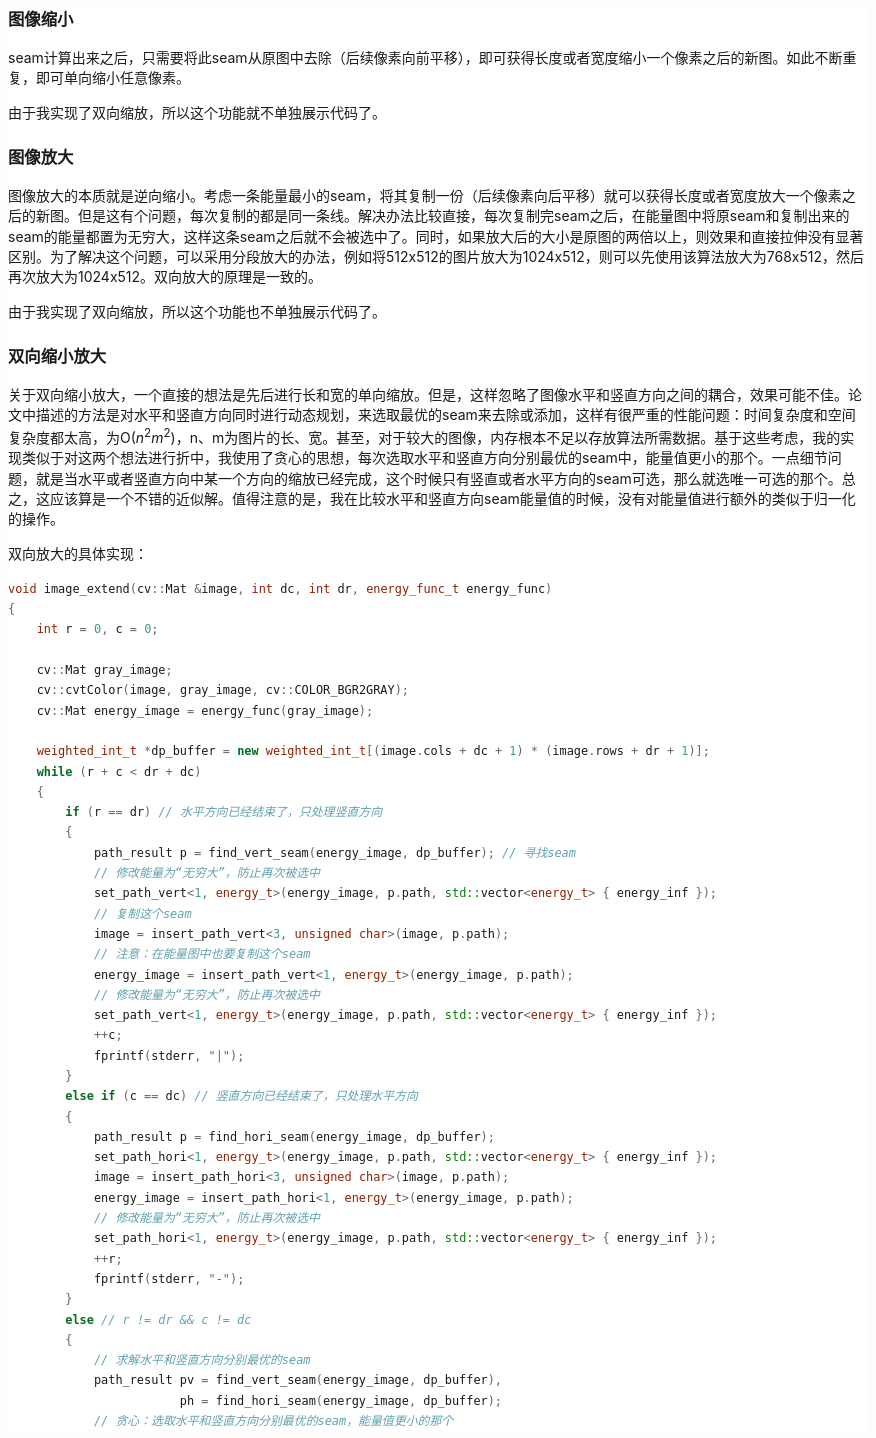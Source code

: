 ### 图像缩小

seam计算出来之后，只需要将此seam从原图中去除（后续像素向前平移），即可获得长度或者宽度缩小一个像素之后的新图。如此不断重复，即可单向缩小任意像素。

由于我实现了双向缩放，所以这个功能就不单独展示代码了。

### 图像放大

图像放大的本质就是逆向缩小。考虑一条能量最小的seam，将其复制一份（后续像素向后平移）就可以获得长度或者宽度放大一个像素之后的新图。但是这有个问题，每次复制的都是同一条线。解决办法比较直接，每次复制完seam之后，在能量图中将原seam和复制出来的seam的能量都置为无穷大，这样这条seam之后就不会被选中了。同时，如果放大后的大小是原图的两倍以上，则效果和直接拉伸没有显著区别。为了解决这个问题，可以采用分段放大的办法，例如将512x512的图片放大为1024x512，则可以先使用该算法放大为768x512，然后再次放大为1024x512。双向放大的原理是一致的。

由于我实现了双向缩放，所以这个功能也不单独展示代码了。

### 双向缩小放大

关于双向缩小放大，一个直接的想法是先后进行长和宽的单向缩放。但是，这样忽略了图像水平和竖直方向之间的耦合，效果可能不佳。论文中描述的方法是对水平和竖直方向同时进行动态规划，来选取最优的seam来去除或添加，这样有很严重的性能问题：时间复杂度和空间复杂度都太高，为O($n^2m^2$)，n、m为图片的长、宽。甚至，对于较大的图像，内存根本不足以存放算法所需数据。基于这些考虑，我的实现类似于对这两个想法进行折中，我使用了贪心的思想，每次选取水平和竖直方向分别最优的seam中，能量值更小的那个。一点细节问题，就是当水平或者竖直方向中某一个方向的缩放已经完成，这个时候只有竖直或者水平方向的seam可选，那么就选唯一可选的那个。总之，这应该算是一个不错的近似解。值得注意的是，我在比较水平和竖直方向seam能量值的时候，没有对能量值进行额外的类似于归一化的操作。

双向放大的具体实现：

```c++
void image_extend(cv::Mat &image, int dc, int dr, energy_func_t energy_func)
{
    int r = 0, c = 0;

    cv::Mat gray_image;
    cv::cvtColor(image, gray_image, cv::COLOR_BGR2GRAY);
    cv::Mat energy_image = energy_func(gray_image);

    weighted_int_t *dp_buffer = new weighted_int_t[(image.cols + dc + 1) * (image.rows + dr + 1)];
    while (r + c < dr + dc)
    {
        if (r == dr) // 水平方向已经结束了，只处理竖直方向
        {
            path_result p = find_vert_seam(energy_image, dp_buffer); // 寻找seam
            // 修改能量为“无穷大”，防止再次被选中
            set_path_vert<1, energy_t>(energy_image, p.path, std::vector<energy_t> { energy_inf });
            // 复制这个seam
            image = insert_path_vert<3, unsigned char>(image, p.path);
            // 注意：在能量图中也要复制这个seam
            energy_image = insert_path_vert<1, energy_t>(energy_image, p.path);
            // 修改能量为“无穷大”，防止再次被选中
            set_path_vert<1, energy_t>(energy_image, p.path, std::vector<energy_t> { energy_inf });
            ++c;
            fprintf(stderr, "|");
        }
        else if (c == dc) // 竖直方向已经结束了，只处理水平方向
        {
            path_result p = find_hori_seam(energy_image, dp_buffer);
            set_path_hori<1, energy_t>(energy_image, p.path, std::vector<energy_t> { energy_inf });
            image = insert_path_hori<3, unsigned char>(image, p.path);
            energy_image = insert_path_hori<1, energy_t>(energy_image, p.path);
            // 修改能量为“无穷大”，防止再次被选中
            set_path_hori<1, energy_t>(energy_image, p.path, std::vector<energy_t> { energy_inf });
            ++r;
            fprintf(stderr, "-");
        }
        else // r != dr && c != dc
        {
            // 求解水平和竖直方向分别最优的seam
            path_result pv = find_vert_seam(energy_image, dp_buffer),
                        ph = find_hori_seam(energy_image, dp_buffer);
            // 贪心：选取水平和竖直方向分别最优的seam，能量值更小的那个
```